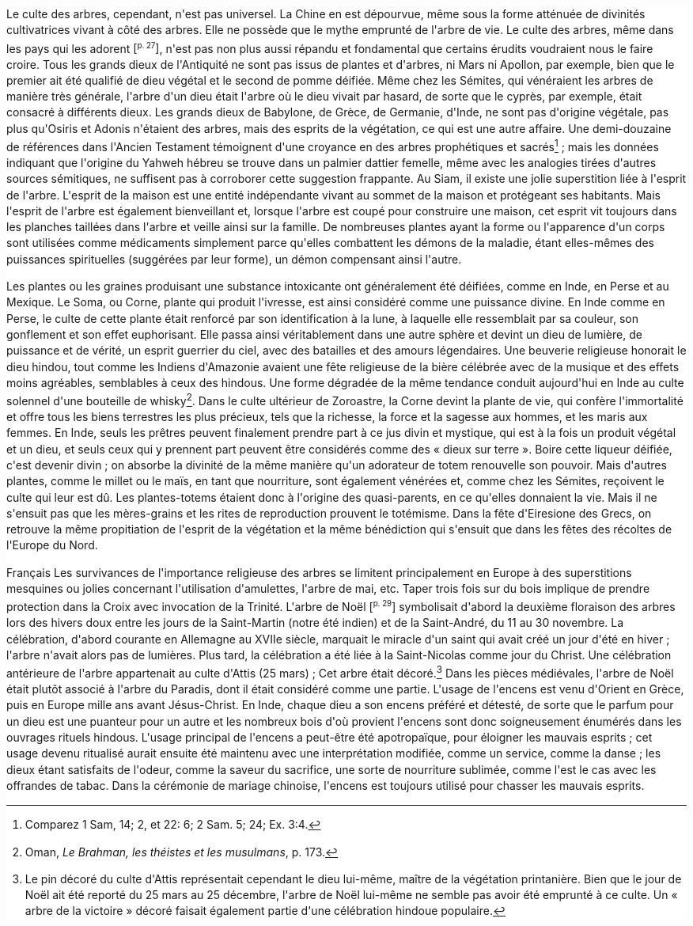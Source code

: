 Le culte des arbres, cependant, n'est pas universel. La Chine en est dépourvue, même sous la forme atténuée de divinités cultivatrices vivant à côté des arbres. Elle ne possède que le mythe emprunté de l'arbre de vie. Le culte des arbres, même dans les pays qui les adorent <span id="p27">[<sup><small>p. 27</small></sup>]</span>, n'est pas non plus aussi répandu et fondamental que certains érudits voudraient nous le faire croire. Tous les grands dieux de l'Antiquité ne sont pas issus de plantes et d'arbres, ni Mars ni Apollon, par exemple, bien que le premier ait été qualifié de dieu végétal et le second de pomme déifiée. Même chez les Sémites, qui vénéraient les arbres de manière très générale, l'arbre d'un dieu était l'arbre où le dieu vivait par hasard, de sorte que le cyprès, par exemple, était consacré à différents dieux. Les grands dieux de Babylone, de Grèce, de Germanie, d'Inde, ne sont pas d'origine végétale, pas plus qu'Osiris et Adonis n'étaient des arbres, mais des esprits de la végétation, ce qui est une autre affaire. Une demi-douzaine de références dans l'Ancien Testament témoignent d'une croyance en des arbres prophétiques et sacrés[^11] ; mais les données indiquant que l'origine du Yahweh hébreu se trouve dans un palmier dattier femelle, même avec les analogies tirées d'autres sources sémitiques, ne suffisent pas à corroborer cette suggestion frappante. Au Siam, il existe une jolie superstition liée à l'esprit de l'arbre. L'esprit de la maison est une entité indépendante vivant au sommet de la maison et protégeant ses habitants. Mais l'esprit de l'arbre est également bienveillant et, lorsque l'arbre est coupé pour construire une maison, cet esprit vit toujours dans les planches taillées dans l'arbre et veille ainsi sur la famille. De nombreuses plantes ayant la forme ou l'apparence d'un corps sont utilisées comme médicaments simplement parce qu'elles combattent les démons de la maladie, étant elles-mêmes des puissances spirituelles (suggérées par leur forme), un démon compensant ainsi l'autre.

Les plantes ou les graines produisant une substance intoxicante ont généralement été déifiées, comme en Inde, en Perse et au Mexique. Le Soma, ou Corne, plante qui produit l'ivresse, est ainsi considéré comme une puissance divine. En Inde comme en Perse, le culte de cette plante était renforcé par son identification à la lune, à laquelle elle ressemblait par sa couleur, son gonflement et son effet euphorisant. Elle passa ainsi véritablement dans une autre sphère et devint un dieu de lumière, de puissance et de vérité, un esprit guerrier du ciel, avec des batailles et des amours légendaires. Une beuverie religieuse honorait le dieu hindou, tout comme les Indiens d'Amazonie avaient une fête religieuse de la bière célébrée avec de la musique et des effets moins agréables, semblables à ceux des hindous. Une forme dégradée de la même tendance conduit aujourd'hui en Inde au culte solennel d'une bouteille de whisky[^12]. Dans le culte ultérieur de Zoroastre, la Corne devint la plante de vie, qui confère l'immortalité et offre tous les biens terrestres les plus précieux, tels que la richesse, la force et la sagesse aux hommes, et les maris aux femmes. En Inde, seuls les prêtres peuvent finalement prendre part à ce jus divin et mystique, qui est à la fois un produit végétal et un dieu, et seuls ceux qui y prennent part peuvent être considérés comme des « dieux sur terre ». Boire cette liqueur déifiée, c'est devenir divin ; on absorbe la divinité de la même manière qu'un adorateur de totem renouvelle son pouvoir. Mais d'autres plantes, comme le millet ou le maïs, en tant que nourriture, sont également vénérées et, comme chez les Sémites, reçoivent le culte qui leur est dû. Les plantes-totems étaient donc à l'origine des quasi-parents, en ce qu'elles donnaient la vie. Mais il ne s'ensuit pas que les mères-grains et les rites de reproduction prouvent le totémisme. Dans la fête d'Eiresione des Grecs, on retrouve la même propitiation de l'esprit de la végétation et la même bénédiction qui s'ensuit que dans les fêtes des récoltes de l'Europe du Nord.

Français Les survivances de l'importance religieuse des arbres se limitent principalement en Europe à des superstitions mesquines ou jolies concernant l'utilisation d'amulettes, l'arbre de mai, etc. Taper trois fois sur du bois implique de prendre protection dans la Croix avec invocation de la Trinité. L'arbre de Noël <span id="p29">[<sup><small>p. 29</small></sup>]</span> symbolisait d'abord la deuxième floraison des arbres lors des hivers doux entre les jours de la Saint-Martin (notre été indien) et de la Saint-André, du 11 au 30 novembre. La célébration, d'abord courante en Allemagne au XVIIe siècle, marquait le miracle d'un saint qui avait créé un jour d'été en hiver ; l'arbre n'avait alors pas de lumières. Plus tard, la célébration a été liée à la Saint-Nicolas comme jour du Christ. Une célébration antérieure de l'arbre appartenait au culte d'Attis (25 mars) ; Cet arbre était décoré.[^13] Dans les pièces médiévales, l'arbre de Noël était plutôt associé à l'arbre du Paradis, dont il était considéré comme une partie. L'usage de l'encens est venu d'Orient en Grèce, puis en Europe mille ans avant Jésus-Christ. En Inde, chaque dieu a son encens préféré et détesté, de sorte que le parfum pour un dieu est une puanteur pour un autre et les nombreux bois d'où provient l'encens sont donc soigneusement énumérés dans les ouvrages rituels hindous. L'usage principal de l'encens a peut-être été apotropaïque, pour éloigner les mauvais esprits ; cet usage devenu ritualisé aurait ensuite été maintenu avec une interprétation modifiée, comme un service, comme la danse ; les dieux étant satisfaits de l'odeur, comme la saveur du sacrifice, une sorte de nourriture sublimée, comme l'est le cas avec les offrandes de tabac. Dans la cérémonie de mariage chinoise, l'encens est toujours utilisé pour chasser les mauvais esprits.


[^1]: La divinité de Bhuvaneshvar est un bloc de granit sculpté d'environ deux mètres cinquante de long, creusé dans le sol. À Ramakhya, sur le Brahmapoutre, un rocher grossier et surélevé représente la déesse. La plupart des pierres vénérées sont des rochers informes.
[^2]: Ceci n'a pas été remarqué par Lenormant dans son article sur « Les Bétyles » _Revue de l'histoire des religions_, iii, p. 31.
[^2]: Crooke, _La religion populaire et le folklore de l'Inde du Nord_, p. S2.
[^5]: Le « Saint de Bénarès » de l'époque expliquait également qu'il « n'adorait que lui-même » en tant qu'âme divine. Le culte des images est un trait tardif du bouddhisme, qui découle inévitablement de l'intérêt précoce pour les reliques associées aux images de Bouddha. Ces reliques et images ont ouvert la voie au sanctuaire, qui, adopté par les brahmanes, est devenu un temple, inconnu dans l'Inde primitive.
[^6]: L'image de la pierre est parfois l'idole la plus ancienne, mais souvent ce n'est pas le cas, le tronc ou la racine d'un arbre servant d'image avant que la pierre ne soit taillée en forme.
[^7]: Le mariage de la plante _tulsi_ avec la pierre _shalagrama_ est un mystère religieux, dans lequel la plante représente une épouse humaine et la pierre un époux divin.
[^8]: L'Yggdrasil, ou arbre d'Odin et de vie, avait une racine dans le ciel, une dans le pays des géants et une dans le monde souterrain. L'arbre de vie hindou a ses racines dans le ciel et sa tête est cette vie d'en bas. Lorsque le poète védique demande de quel arbre (bois) le monde a été façonné, il peut vouloir dire la matière, νλη. Au Japon, l'arbre du monde, l'arbre du ciel et l'arbre de l'immortalité sont unis en un seul. Dans le récit de la Genèse, l'arbre de vie est identique à l'arbre de la connaissance, en ce sens que le fruit divin confère des attributs divins de l'un ou l'autre type. Il convient de remarquer que le soi-disant « arbre de la connaissance » des bouddhistes, l'arbre Bo, n'est pas un arbre transmettant la connaissance, mais simplement l'arbre sous lequel Gotama (Bouddha) s'est assis par hasard lorsqu'il a acquis la connaissance ou la sagesse parfaite. De même, le célèbre _akshayavata_ de Gaya n’était pas principalement un « banyan indestructible », comme on le comprend aujourd’hui, mais un arbre qui rend indestructibles les offrandes aux Mânes.
[^9]: Pour la même raison une femme enceinte vénère un arbre Shami, dans lequel vit la Shakti ou puissance essentielle du dieu du Feu, rite courant aujourd'hui, le culte consistant en offrandes et en une lumière, avec quadruple circumambulation, qui assure à l'embryon protection et chaleur.
[^10]: Ce mythe se retrouve chez les Indiens Sioux ainsi que chez les Grecs et les Perses.
[^11]: Comparez 1 Sam, 14; 2, et 22: 6; 2 Sam. 5; 24; Ex. 3:4.
[^12]: Oman, _Le Brahman, les théistes et les musulmans_, p. 173.
[^13]: Le pin décoré du culte d'Attis représentait cependant le dieu lui-même, maître de la végétation printanière. Bien que le jour de Noël ait été reporté du 25 mars au 25 décembre, l'arbre de Noël lui-même ne semble pas avoir été emprunté à ce culte. Un « arbre de la victoire » décoré faisait également partie d'une célébration hindoue populaire.